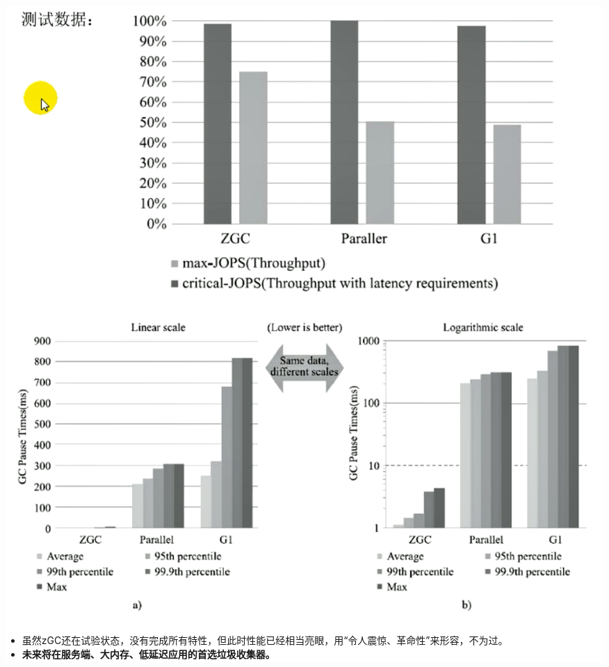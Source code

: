 ![1598357741941](images/1598357741941.png)

![1598357832554](images/1598357832554.png)

- 虽然zGC还在试验状态，没有完成所有特性，但此时性能已经相当亮眼，用“令人震惊、革命性”来形容，不为过。
- **未来将在服务端、大内存、低延迟应用的首选垃圾收集器。**
